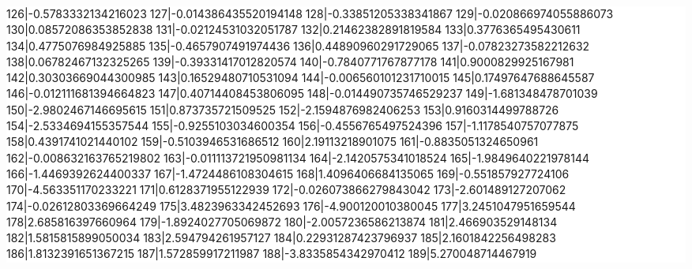 126|-0.5783332134216023
127|-0.014386435520194148
128|-0.33851205338341867
129|-0.020866974055886073
130|0.08572086353852838
131|-0.02124531032051787
132|0.21462382891819584
133|0.3776365495430611
134|0.4775076984925885
135|-0.4657907491974436
136|0.44890960291729065
137|-0.07823273582212632
138|0.06782467132325265
139|-0.39331417012820574
140|-0.7840771767877178
141|0.9000829925167981
142|0.30303669044300985
143|0.16529480710531094
144|-0.006560101231710015
145|0.17497647688645587
146|-0.012111681394664823
147|0.40714408453806095
148|-0.014490735746529237
149|-1.681348478701039
150|-2.9802467146695615
151|0.873735721509525
152|-2.1594876982406253
153|0.9160314499788726
154|-2.5334694155357544
155|-0.9255103034600354
156|-0.4556765497524396
157|-1.1178540757077875
158|0.4391741021440102
159|-0.5103946531686512
160|2.19113218901075
161|-0.8835051324650961
162|-0.008632163765219802
163|-0.011113721950981134
164|-2.1420575341018524
165|-1.9849640221978144
166|-1.4469392624400337
167|-1.4724486108304615
168|1.4096406684135065
169|-0.551857927724106
170|-4.563351170233221
171|0.6128371955122939
172|-0.026073866279843042
173|-2.601489127207062
174|-0.02612803369664249
175|3.4823963342452693
176|-4.900120010380045
177|3.2451047951659544
178|2.685816397660964
179|-1.8924027705069872
180|-2.0057236586213874
181|2.466903529148134
182|1.5815815899050034
183|2.594794261957127
184|0.22931287423796937
185|2.1601842256498283
186|1.8132391651367215
187|1.572859917211987
188|-3.8335854342970412
189|5.270048714467919